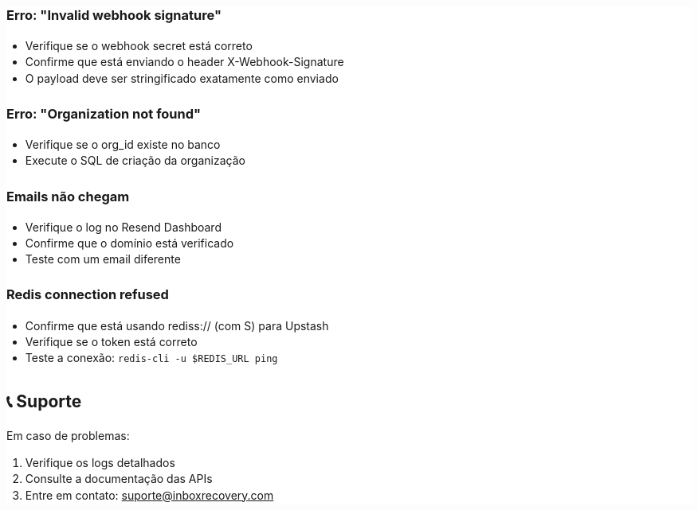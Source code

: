 ### Erro: "Invalid webhook signature"
- Verifique se o webhook secret está correto
- Confirme que está enviando o header X-Webhook-Signature
- O payload deve ser stringificado exatamente como enviado

### Erro: "Organization not found"
- Verifique se o org_id existe no banco
- Execute o SQL de criação da organização

### Emails não chegam
- Verifique o log no Resend Dashboard
- Confirme que o domínio está verificado
- Teste com um email diferente

### Redis connection refused
- Confirme que está usando rediss:// (com S) para Upstash
- Verifique se o token está correto
- Teste a conexão: `redis-cli -u $REDIS_URL ping`

## 📞 Suporte

Em caso de problemas:
1. Verifique os logs detalhados
2. Consulte a documentação das APIs
3. Entre em contato: suporte@inboxrecovery.com 